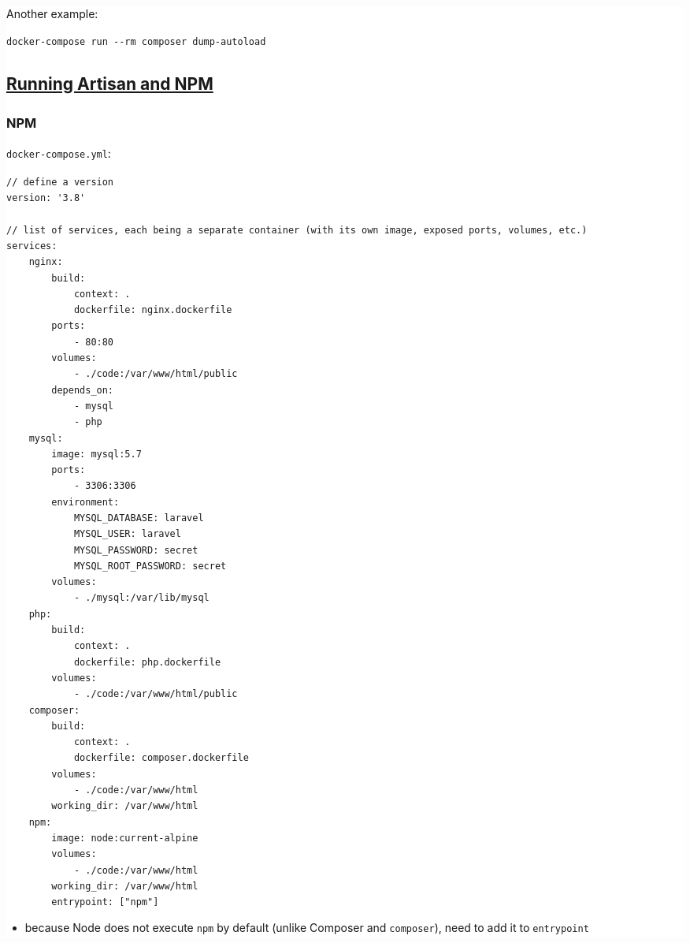 Another example:  
```
docker-compose run --rm composer dump-autoload
```



## [Running Artisan and NPM](https://laracasts.com/series/the-docker-tutorial/episodes/7)  

### NPM

`docker-compose.yml`:  
```
// define a version
version: '3.8'

// list of services, each being a separate container (with its own image, exposed ports, volumes, etc.)
services:
    nginx:
        build:
            context: .
            dockerfile: nginx.dockerfile
        ports:
            - 80:80
        volumes:
            - ./code:/var/www/html/public
        depends_on:
            - mysql
            - php
    mysql:
        image: mysql:5.7
        ports:
            - 3306:3306
        environment:
            MYSQL_DATABASE: laravel
            MYSQL_USER: laravel
            MYSQL_PASSWORD: secret
            MYSQL_ROOT_PASSWORD: secret
        volumes:
            - ./mysql:/var/lib/mysql
    php:
        build:
            context: .
            dockerfile: php.dockerfile
        volumes:
            - ./code:/var/www/html/public
    composer:
        build:
            context: .
            dockerfile: composer.dockerfile
        volumes:
            - ./code:/var/www/html
        working_dir: /var/www/html
    npm:
        image: node:current-alpine
        volumes:
            - ./code:/var/www/html
        working_dir: /var/www/html
        entrypoint: ["npm"]
```
- because Node does not execute `npm` by default (unlike Composer and `composer`), need to add it to `entrypoint`
